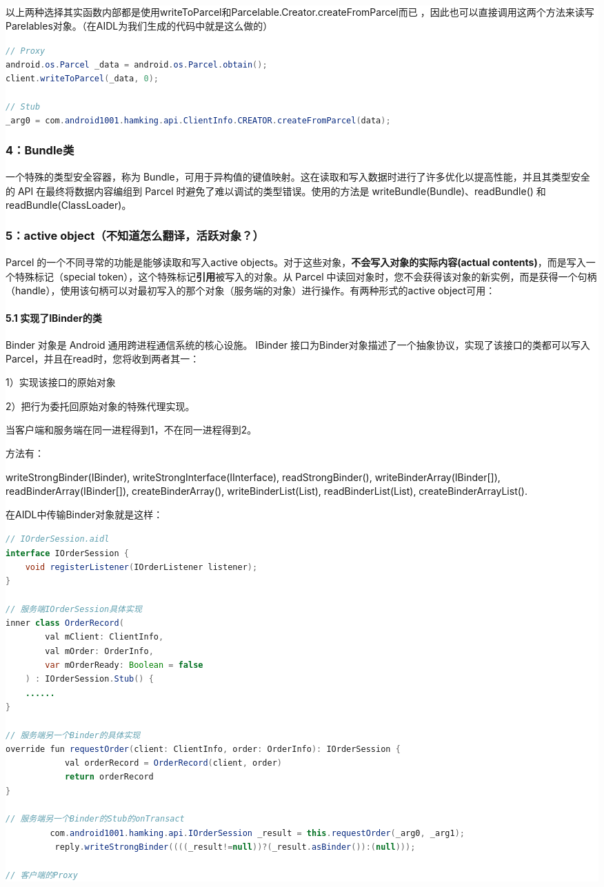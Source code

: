 以上两种选择其实函数内部都是使用writeToParcel和Parcelable.Creator.createFromParcel而已 ，因此也可以直接调用这两个方法来读写Parelables对象。（在AIDL为我们生成的代码中就是这么做的）

```java
// Proxy
android.os.Parcel _data = android.os.Parcel.obtain();
client.writeToParcel(_data, 0);

// Stub
_arg0 = com.android1001.hamking.api.ClientInfo.CREATOR.createFromParcel(data);
```

### 4：Bundle类

一个特殊的类型安全容器，称为 Bundle，可用于异构值的键值映射。这在读取和写入数据时进行了许多优化以提高性能，并且其类型安全的 API 在最终将数据内容编组到 Parcel 时避免了难以调试的类型错误。使用的方法是 writeBundle(Bundle)、readBundle() 和 readBundle(ClassLoader)。

### 5：active object（不知道怎么翻译，活跃对象？）

Parcel 的一个不同寻常的功能是能够读取和写入active objects。对于这些对象，**不会写入对象的实际内容(actual contents)**，而是写入一个特殊标记（special token），这个特殊标记**引用**被写入的对象。从 Parcel 中读回对象时，您不会获得该对象的新实例，而是获得一个句柄（handle），使用该句柄可以对最初写入的那个对象（服务端的对象）进行操作。有两种形式的active object可用：

#### 5.1  实现了IBinder的类

Binder 对象是 Android 通用跨进程通信系统的核心设施。 IBinder 接口为Binder对象描述了一个抽象协议，实现了该接口的类都可以写入 Parcel，并且在read时，您将收到两者其一：

1）实现该接口的原始对象

 2）把行为委托回原始对象的特殊代理实现。

当客户端和服务端在同一进程得到1，不在同一进程得到2。

方法有：

 writeStrongBinder(IBinder), writeStrongInterface(IInterface), readStrongBinder(), writeBinderArray(IBinder[]), readBinderArray(IBinder[]), createBinderArray(), writeBinderList(List), readBinderList(List), createBinderArrayList().

在AIDL中传输Binder对象就是这样：

```java
// IOrderSession.aidl
interface IOrderSession {
    void registerListener(IOrderListener listener);
}

// 服务端IOrderSession具体实现
inner class OrderRecord(
        val mClient: ClientInfo,
        val mOrder: OrderInfo,
        var mOrderReady: Boolean = false
    ) : IOrderSession.Stub() {
    ......
}

// 服务端另一个Binder的具体实现
override fun requestOrder(client: ClientInfo, order: OrderInfo): IOrderSession {
            val orderRecord = OrderRecord(client, order)
            return orderRecord
}

// 服务端另一个Binder的Stub的onTransact
 		 com.android1001.hamking.api.IOrderSession _result = this.requestOrder(_arg0, _arg1);
          reply.writeStrongBinder((((_result!=null))?(_result.asBinder()):(null)));

// 客户端的Proxy
```